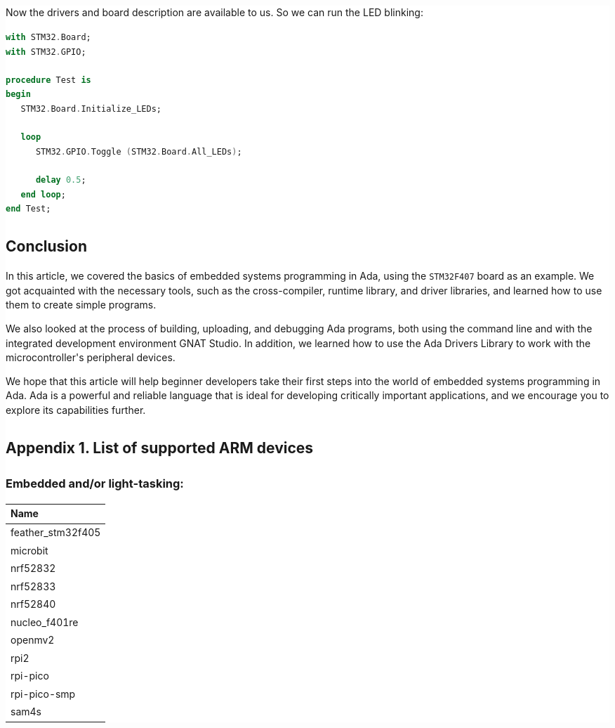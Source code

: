 Now the drivers and board description are available to us.
So we can run the LED blinking:

```ada
with STM32.Board;
with STM32.GPIO;

procedure Test is
begin
   STM32.Board.Initialize_LEDs;

   loop
      STM32.GPIO.Toggle (STM32.Board.All_LEDs);

      delay 0.5;
   end loop;
end Test;
```

## Conclusion

In this article, we covered the basics of embedded systems programming in Ada,
using the `STM32F407` board as an example.
We got acquainted with the necessary tools, such as the cross-compiler,
runtime library, and driver libraries, and learned how to use them to create
simple programs.

We also looked at the process of building, uploading, and debugging Ada
programs, both using the command line and with the integrated development
environment GNAT Studio.
In addition, we learned how to use the Ada Drivers Library to work with
the microcontroller's peripheral devices.

We hope that this article will help beginner developers take their first
steps into the world of embedded systems programming in Ada.
Ada is a powerful and reliable language that is ideal for developing
critically important applications, and we encourage you to explore its
capabilities further.

## Appendix 1. List of supported ARM devices

### Embedded and/or light-tasking:

| Name              |
| :---------------- |
| feather_stm32f405 |
| microbit          |
| nrf52832          |
| nrf52833          |
| nrf52840          |
| nucleo_f401re     |
| openmv2           |
| rpi2              |
| rpi-pico          |
| rpi-pico-smp      |
| sam4s             |
